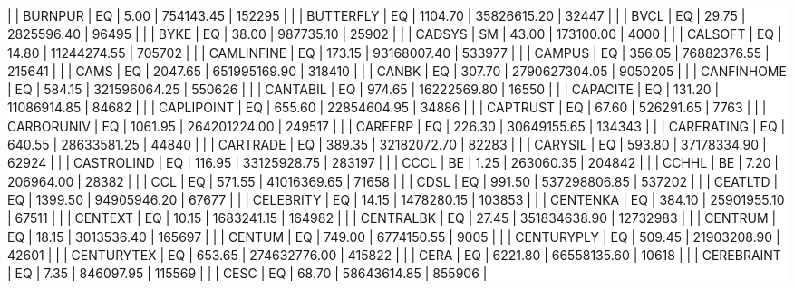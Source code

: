 |  | BURNPUR | EQ | 5.00 | 754143.45 | 152295 |
|  | BUTTERFLY | EQ | 1104.70 | 35826615.20 | 32447 |
|  | BVCL | EQ | 29.75 | 2825596.40 | 96495 |
|  | BYKE | EQ | 38.00 | 987735.10 | 25902 |
|  | CADSYS | SM | 43.00 | 173100.00 | 4000 |
|  | CALSOFT | EQ | 14.80 | 11244274.55 | 705702 |
|  | CAMLINFINE | EQ | 173.15 | 93168007.40 | 533977 |
|  | CAMPUS | EQ | 356.05 | 76882376.55 | 215641 |
|  | CAMS | EQ | 2047.65 | 651995169.90 | 318410 |
|  | CANBK | EQ | 307.70 | 2790627304.05 | 9050205 |
|  | CANFINHOME | EQ | 584.15 | 321596064.25 | 550626 |
|  | CANTABIL | EQ | 974.65 | 16222569.80 | 16550 |
|  | CAPACITE | EQ | 131.20 | 11086914.85 | 84682 |
|  | CAPLIPOINT | EQ | 655.60 | 22854604.95 | 34886 |
|  | CAPTRUST | EQ | 67.60 | 526291.65 | 7763 |
|  | CARBORUNIV | EQ | 1061.95 | 264201224.00 | 249517 |
|  | CAREERP | EQ | 226.30 | 30649155.65 | 134343 |
|  | CARERATING | EQ | 640.55 | 28633581.25 | 44840 |
|  | CARTRADE | EQ | 389.35 | 32182072.70 | 82283 |
|  | CARYSIL | EQ | 593.80 | 37178334.90 | 62924 |
|  | CASTROLIND | EQ | 116.95 | 33125928.75 | 283197 |
|  | CCCL | BE | 1.25 | 263060.35 | 204842 |
|  | CCHHL | BE | 7.20 | 206964.00 | 28382 |
|  | CCL | EQ | 571.55 | 41016369.65 | 71658 |
|  | CDSL | EQ | 991.50 | 537298806.85 | 537202 |
|  | CEATLTD | EQ | 1399.50 | 94905946.20 | 67677 |
|  | CELEBRITY | EQ | 14.15 | 1478280.15 | 103853 |
|  | CENTENKA | EQ | 384.10 | 25901955.10 | 67511 |
|  | CENTEXT | EQ | 10.15 | 1683241.15 | 164982 |
|  | CENTRALBK | EQ | 27.45 | 351834638.90 | 12732983 |
|  | CENTRUM | EQ | 18.15 | 3013536.40 | 165697 |
|  | CENTUM | EQ | 749.00 | 6774150.55 | 9005 |
|  | CENTURYPLY | EQ | 509.45 | 21903208.90 | 42601 |
|  | CENTURYTEX | EQ | 653.65 | 274632776.00 | 415822 |
|  | CERA | EQ | 6221.80 | 66558135.60 | 10618 |
|  | CEREBRAINT | EQ | 7.35 | 846097.95 | 115569 |
|  | CESC | EQ | 68.70 | 58643614.85 | 855906 |